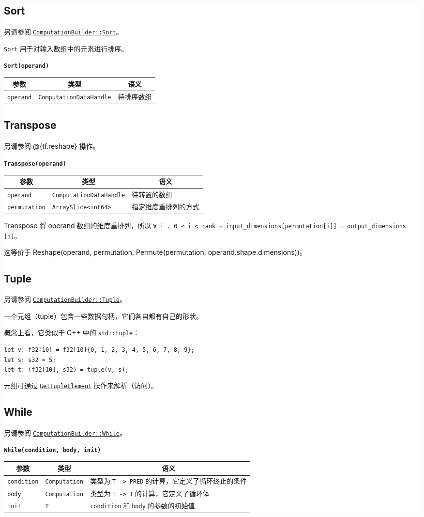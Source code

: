 ## Sort

另请参阅 [`ComputationBuilder::Sort`](https://www.tensorflow.org/code/tensorflow/compiler/xla/client/computation_builder.h)。

`Sort` 用于对输入数组中的元素进行排序。

<b>`Sort(operand)`</b>

参数 | 类型 | 语义
--------- | ----------------------- | -------------------
`operand` | `ComputationDataHandle` | 待排序数组

## Transpose

另请参阅 @{tf.reshape} 操作。

<b>`Transpose(operand)`</b>

参数 | 类型 | 语义
---------     | ----------------------- | -------------------------
`operand`     | `ComputationDataHandle` | 待转置的数组
`permutation` | `ArraySlice<int64>`     | 指定维度重排列的方式


Transpose 将 operand 数组的维度重排列，所以
`∀ i . 0 ≤ i < rank ⇒ input_dimensions[permutation[i]] = output_dimensions[i]`。

这等价于 Reshape(operand, permutation, Permute(permutation, operand.shape.dimensions))。


## Tuple

另请参阅 [`ComputationBuilder::Tuple`](https://www.tensorflow.org/code/tensorflow/compiler/xla/client/computation_builder.h)。

一个元组（tuple）包含一些数据句柄，它们各自都有自己的形状。

概念上看，它类似于 C++ 中的 `std::tuple`：

```
let v: f32[10] = f32[10]{0, 1, 2, 3, 4, 5, 6, 7, 8, 9};
let s: s32 = 5;
let t: (f32[10], s32) = tuple(v, s);
```

元组可通过 [`GetTupleElement`](#gettupleelement) 操作来解析（访问）。

## While

另请参阅 [`ComputationBuilder::While`](https://www.tensorflow.org/code/tensorflow/compiler/xla/client/computation_builder.h)。

<b> `While(condition, body, init)` </b>

| 参数 | 类型 | 语义                                      |
| ----------- | ------------- | ---------------------------------------------- |
| `condition` | `Computation` | 类型为 `T -> PRED` 的计算，它定义了循环终止的条件 |
| `body`      | `Computation` | 类型为 `T -> T` 的计算，它定义了循环体 |
| `init`      | `T`           | `condition` 和 `body` 的参数的初始值 |
